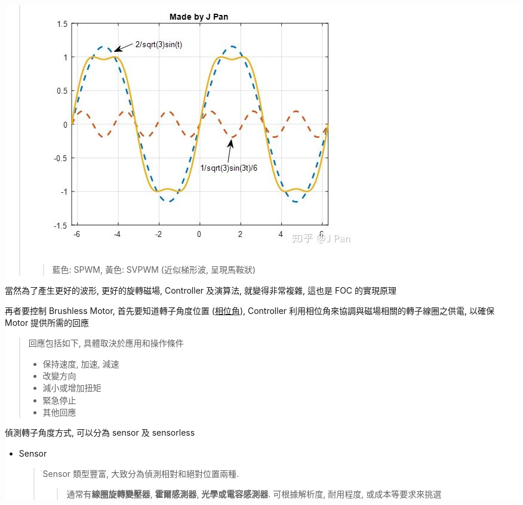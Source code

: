 > ![SVPWM](SVPWM.jpg)
>> 藍色: SPWM, 黃色: SVPWM (近似梯形波, 呈現馬鞍狀)

當然為了產生更好的波形, 更好的旋轉磁場, Controller 及演算法, 就變得非常複雜, 這也是 FOC 的實現原理


再者要控制 Brushless Motor, 首先要知道轉子角度位置 ([相位角](note_Phase.md)), Controller 利用相位角來協調與磁場相關的轉子線圈之供電,
以確保 Motor 提供所需的回應
> 回應包括如下, 具體取決於應用和操作條件
> + 保持速度, 加速, 減速
> + 改變方向
> + 減小或增加扭矩
> + 緊急停止
> + 其他回應


偵測轉子角度方式, 可以分為 sensor 及 sensorless

+ Sensor
    > Sensor 類型豐富, 大致分為偵測相對和絕對位置兩種.
    >> 通常有**線圈旋轉變壓器**, **霍爾感測器**, **光學或電容感測器**. 可根據解析度, 耐用程度, 或成本等要求來挑選
